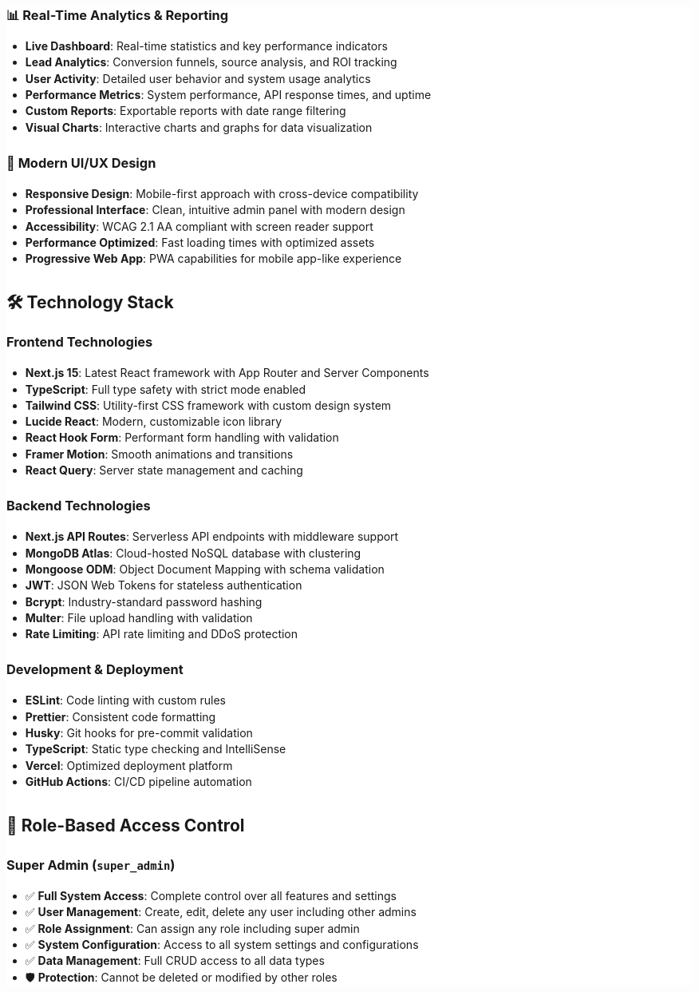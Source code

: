 ### 📊 **Real-Time Analytics & Reporting**
- **Live Dashboard**: Real-time statistics and key performance indicators
- **Lead Analytics**: Conversion funnels, source analysis, and ROI tracking
- **User Activity**: Detailed user behavior and system usage analytics
- **Performance Metrics**: System performance, API response times, and uptime
- **Custom Reports**: Exportable reports with date range filtering
- **Visual Charts**: Interactive charts and graphs for data visualization

### 🎨 **Modern UI/UX Design**
- **Responsive Design**: Mobile-first approach with cross-device compatibility
- **Professional Interface**: Clean, intuitive admin panel with modern design
- **Accessibility**: WCAG 2.1 AA compliant with screen reader support
- **Performance Optimized**: Fast loading times with optimized assets
- **Progressive Web App**: PWA capabilities for mobile app-like experience

## 🛠️ Technology Stack

### **Frontend Technologies**
- **Next.js 15**: Latest React framework with App Router and Server Components
- **TypeScript**: Full type safety with strict mode enabled
- **Tailwind CSS**: Utility-first CSS framework with custom design system
- **Lucide React**: Modern, customizable icon library
- **React Hook Form**: Performant form handling with validation
- **Framer Motion**: Smooth animations and transitions
- **React Query**: Server state management and caching

### **Backend Technologies**
- **Next.js API Routes**: Serverless API endpoints with middleware support
- **MongoDB Atlas**: Cloud-hosted NoSQL database with clustering
- **Mongoose ODM**: Object Document Mapping with schema validation
- **JWT**: JSON Web Tokens for stateless authentication
- **Bcrypt**: Industry-standard password hashing
- **Multer**: File upload handling with validation
- **Rate Limiting**: API rate limiting and DDoS protection

### **Development & Deployment**
- **ESLint**: Code linting with custom rules
- **Prettier**: Consistent code formatting
- **Husky**: Git hooks for pre-commit validation
- **TypeScript**: Static type checking and IntelliSense
- **Vercel**: Optimized deployment platform
- **GitHub Actions**: CI/CD pipeline automation

## 🔐 Role-Based Access Control

### **Super Admin** (`super_admin`)
- ✅ **Full System Access**: Complete control over all features and settings
- ✅ **User Management**: Create, edit, delete any user including other admins
- ✅ **Role Assignment**: Can assign any role including super admin
- ✅ **System Configuration**: Access to all system settings and configurations
- ✅ **Data Management**: Full CRUD access to all data types
- 🛡️ **Protection**: Cannot be deleted or modified by other roles
